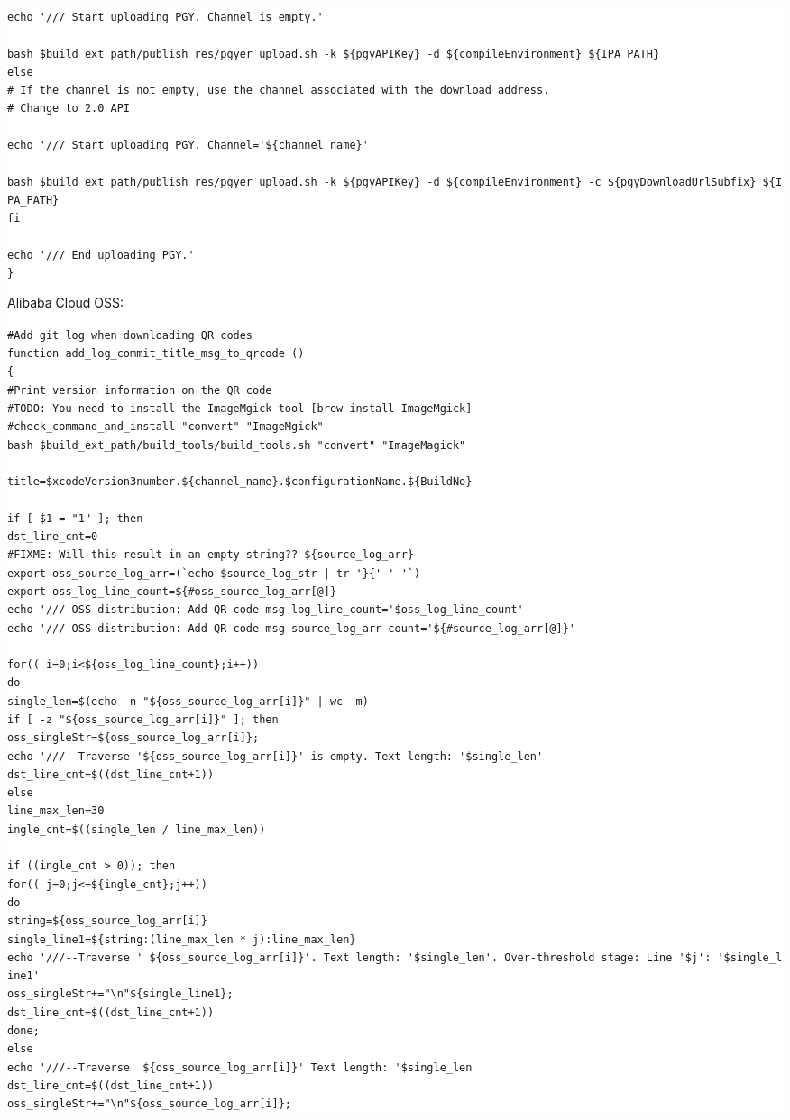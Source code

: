 ```shell
echo '/// Start uploading PGY. Channel is empty.'

bash $build_ext_path/publish_res/pgyer_upload.sh -k ${pgyAPIKey} -d ${compileEnvironment} ${IPA_PATH}
else
# If the channel is not empty, use the channel associated with the download address.
# Change to 2.0 API

echo '/// Start uploading PGY. Channel='${channel_name}'

bash $build_ext_path/publish_res/pgyer_upload.sh -k ${pgyAPIKey} -d ${compileEnvironment} -c ${pgyDownloadUrlSubfix} ${IPA_PATH}
fi

echo '/// End uploading PGY.'
}
```

Alibaba Cloud OSS:

```shell
#Add git log when downloading QR codes
function add_log_commit_title_msg_to_qrcode ()
{
#Print version information on the QR code
#TODO: You need to install the ImageMgick tool [brew install ImageMgick]
#check_command_and_install "convert" "ImageMgick"
bash $build_ext_path/build_tools/build_tools.sh "convert" "ImageMagick"

title=$xcodeVersion3number.${channel_name}.$configurationName.${BuildNo}

if [ $1 = "1" ]; then
dst_line_cnt=0
#FIXME: Will this result in an empty string?? ${source_log_arr}
export oss_source_log_arr=(`echo $source_log_str | tr '}{' ' '`)
export oss_log_line_count=${#oss_source_log_arr[@]}
echo '/// OSS distribution: Add QR code msg log_line_count='$oss_log_line_count'
echo '/// OSS distribution: Add QR code msg source_log_arr count='${#source_log_arr[@]}'

for(( i=0;i<${oss_log_line_count};i++))
do
single_len=$(echo -n "${oss_source_log_arr[i]}" | wc -m)
if [ -z "${oss_source_log_arr[i]}" ]; then
oss_singleStr=${oss_source_log_arr[i]};
echo '///--Traverse '${oss_source_log_arr[i]}' is empty. Text length: '$single_len'
dst_line_cnt=$((dst_line_cnt+1))
else
line_max_len=30
ingle_cnt=$((single_len / line_max_len))

if ((ingle_cnt > 0)); then
for(( j=0;j<=${ingle_cnt};j++))
do
string=${oss_source_log_arr[i]}
single_line1=${string:(line_max_len * j):line_max_len}
echo '///--Traverse ' ${oss_source_log_arr[i]}'. Text length: '$single_len'. Over-threshold stage: Line '$j': '$single_line1'
oss_singleStr+="\n"${single_line1};
dst_line_cnt=$((dst_line_cnt+1))
done;
else
echo '///--Traverse' ${oss_source_log_arr[i]}' Text length: '$single_len
dst_line_cnt=$((dst_line_cnt+1))
oss_singleStr+="\n"${oss_source_log_arr[i]};
```